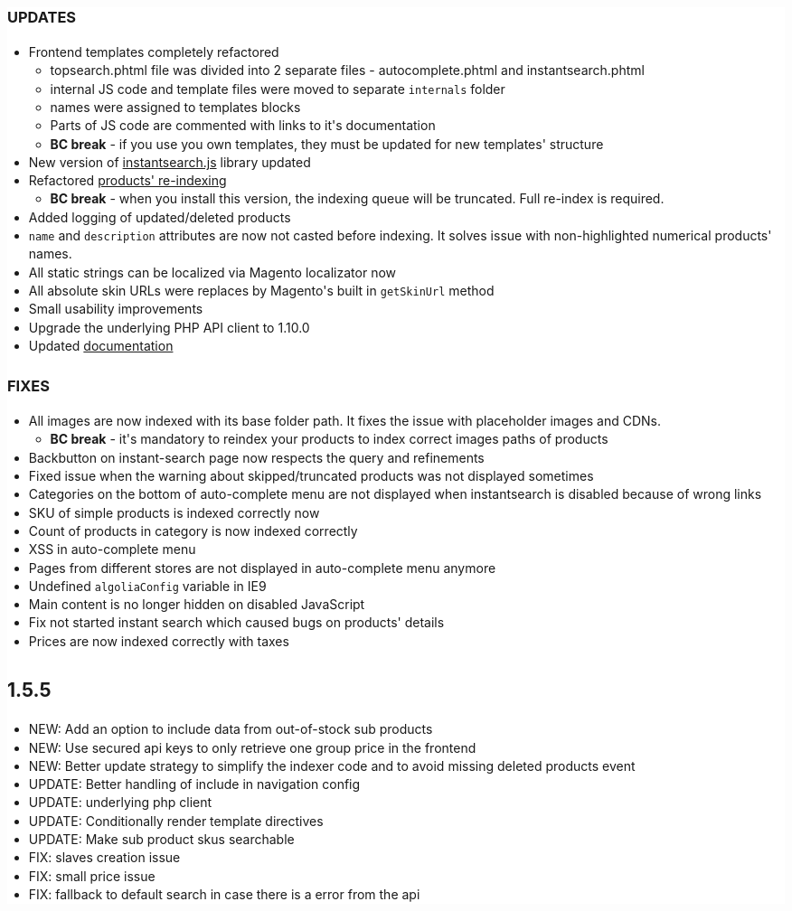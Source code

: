 
### UPDATES
- Frontend templates completely refactored
  - topsearch.phtml file was divided into 2 separate files   - autocomplete.phtml and instantsearch.phtml
  - internal JS code and template files were moved to separate `internals` folder
  - names were assigned to templates blocks
  - Parts of JS code are commented with links to it's documentation
  - **BC break** - if you use you own templates, they must be updated for new templates' structure
- New version of [instantsearch.js](https://github.com/algolia/instantsearch.js) library updated
- Refactored [products' re-indexing](https://community.algolia.com/magento/documentation/#full-products-reindex)
  - **BC break** - when you install this version, the indexing queue will be truncated. Full re-index is required.
- Added logging of updated/deleted products
- `name` and `description` attributes are now not casted before indexing. It solves issue with non-highlighted numerical products' names.
- All static strings can be localized via Magento localizator now
- All absolute skin URLs were replaces by Magento's built in `getSkinUrl` method
- Small usability improvements
- Upgrade the underlying PHP API client to 1.10.0
- Updated [documentation](https://community.algolia.com/magento/documentation/)

### FIXES
- All images are now indexed with its base folder path. It fixes the issue with placeholder images and CDNs.
  - **BC break** - it's mandatory to reindex your products to index correct images paths of products
- Backbutton on instant-search page now respects the query and refinements
- Fixed issue when the warning about skipped/truncated products was not displayed sometimes
- Categories on the bottom of auto-complete menu are not displayed when instantsearch is disabled because of wrong links
- SKU of simple products is indexed correctly now
- Count of products in category is now indexed correctly
- XSS in auto-complete menu
- Pages from different stores are not displayed in auto-complete menu anymore
- Undefined `algoliaConfig` variable in IE9
- Main content is no longer hidden on disabled JavaScript
- Fix not started instant search which caused bugs on products' details
- Prices are now indexed correctly with taxes

## 1.5.5

- NEW: Add an option to include data from out-of-stock sub products
- NEW: Use secured api keys to only retrieve one group price in the frontend
- NEW: Better update strategy to simplify the indexer code and to avoid missing deleted products event
- UPDATE: Better handling of include in navigation config
- UPDATE: underlying php client
- UPDATE: Conditionally render template directives
- UPDATE: Make sub product skus searchable
- FIX: slaves creation issue
- FIX: small price issue
- FIX: fallback to default search in case there is a error from the api
